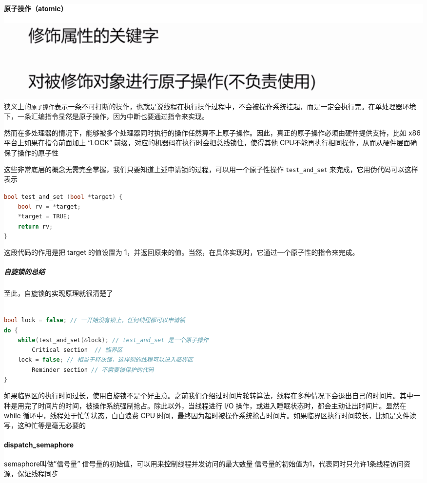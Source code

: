 
#### 原子操作（atomic）

 ![](./img/Snip20190306_34.png)
狭义上的`原子操作`表示一条不可打断的操作，也就是说线程在执行操作过程中，不会被操作系统挂起，而是一定会执行完。在单处理器环境下，一条汇编指令显然是原子操作，因为中断也要通过指令来实现。

然而在多处理器的情况下，能够被多个处理器同时执行的操作任然算不上原子操作。因此，真正的原子操作必须由硬件提供支持，比如 x86 平台上如果在指令前面加上 “LOCK” 前缀，对应的机器码在执行时会把总线锁住，使得其他 CPU不能再执行相同操作，从而从硬件层面确保了操作的原子性
 
 这些非常底层的概念无需完全掌握，我们只要知道上述申请锁的过程，可以用一个原子性操作 `test_and_set` 来完成，它用伪代码可以这样表示
 
 
```c
bool test_and_set (bool *target) {  
    bool rv = *target; 
    *target = TRUE; 
    return rv;
}
```
 
 这段代码的作用是把 target 的值设置为 1，并返回原来的值。当然，在具体实现时，它通过一个原子性的指令来完成。
 
##### 自旋锁的总结
至此，自旋锁的实现原理就很清楚了


```c

bool lock = false; // 一开始没有锁上，任何线程都可以申请锁  
do {  
    while(test_and_set(&lock); // test_and_set 是一个原子操作
        Critical section  // 临界区
    lock = false; // 相当于释放锁，这样别的线程可以进入临界区
        Reminder section // 不需要锁保护的代码        
}

``` 
 如果临界区的执行时间过长，使用自旋锁不是个好主意。之前我们介绍过时间片轮转算法，线程在多种情况下会退出自己的时间片。其中一种是用完了时间片的时间，被操作系统强制抢占。除此以外，当线程进行 I/O 操作，或进入睡眠状态时，都会主动让出时间片。显然在 while 循环中，线程处于忙等状态，白白浪费 CPU 时间，最终因为超时被操作系统抢占时间片。如果临界区执行时间较长，比如是文件读写，这种忙等是毫无必要的
 
 


#### dispatch_semaphore

semaphore叫做”信号量”
信号量的初始值，可以用来控制线程并发访问的最大数量
信号量的初始值为1，代表同时只允许1条线程访问资源，保证线程同步
